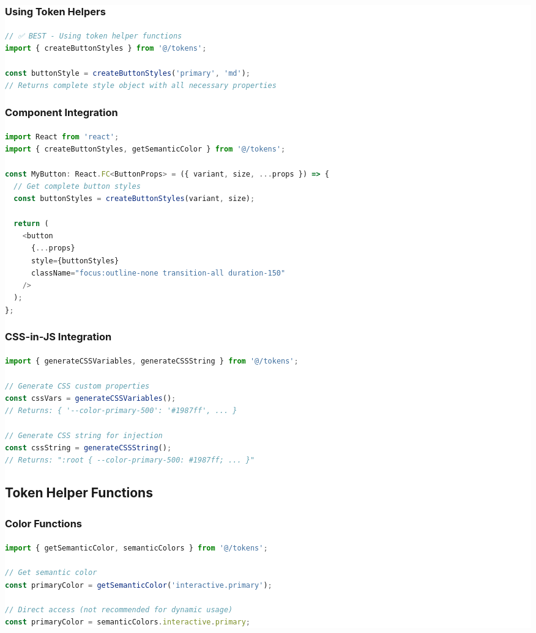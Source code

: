 ### Using Token Helpers

```typescript
// ✅ BEST - Using token helper functions
import { createButtonStyles } from '@/tokens';

const buttonStyle = createButtonStyles('primary', 'md');
// Returns complete style object with all necessary properties
```

### Component Integration

```typescript
import React from 'react';
import { createButtonStyles, getSemanticColor } from '@/tokens';

const MyButton: React.FC<ButtonProps> = ({ variant, size, ...props }) => {
  // Get complete button styles
  const buttonStyles = createButtonStyles(variant, size);

  return (
    <button
      {...props}
      style={buttonStyles}
      className="focus:outline-none transition-all duration-150"
    />
  );
};
```

### CSS-in-JS Integration

```typescript
import { generateCSSVariables, generateCSSString } from '@/tokens';

// Generate CSS custom properties
const cssVars = generateCSSVariables();
// Returns: { '--color-primary-500': '#1987ff', ... }

// Generate CSS string for injection
const cssString = generateCSSString();
// Returns: ":root { --color-primary-500: #1987ff; ... }"
```

## Token Helper Functions

### Color Functions

```typescript
import { getSemanticColor, semanticColors } from '@/tokens';

// Get semantic color
const primaryColor = getSemanticColor('interactive.primary');

// Direct access (not recommended for dynamic usage)
const primaryColor = semanticColors.interactive.primary;
```
